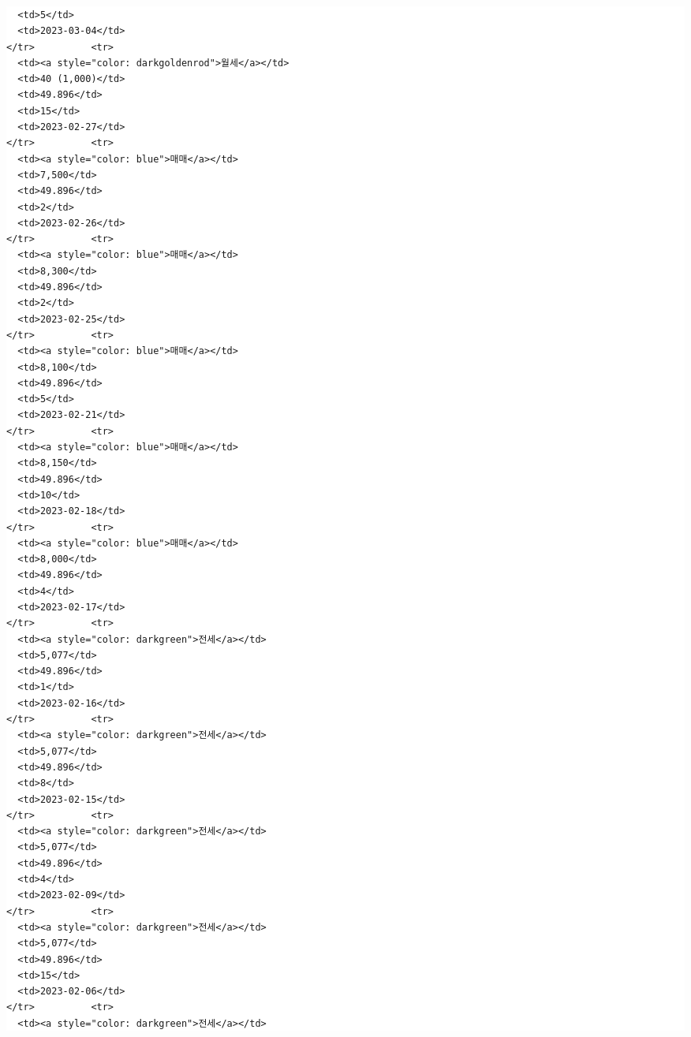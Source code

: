       <td>5</td>
      <td>2023-03-04</td>
    </tr>          <tr>
      <td><a style="color: darkgoldenrod">월세</a></td>
      <td>40 (1,000)</td>
      <td>49.896</td>
      <td>15</td>
      <td>2023-02-27</td>
    </tr>          <tr>
      <td><a style="color: blue">매매</a></td>
      <td>7,500</td>
      <td>49.896</td>
      <td>2</td>
      <td>2023-02-26</td>
    </tr>          <tr>
      <td><a style="color: blue">매매</a></td>
      <td>8,300</td>
      <td>49.896</td>
      <td>2</td>
      <td>2023-02-25</td>
    </tr>          <tr>
      <td><a style="color: blue">매매</a></td>
      <td>8,100</td>
      <td>49.896</td>
      <td>5</td>
      <td>2023-02-21</td>
    </tr>          <tr>
      <td><a style="color: blue">매매</a></td>
      <td>8,150</td>
      <td>49.896</td>
      <td>10</td>
      <td>2023-02-18</td>
    </tr>          <tr>
      <td><a style="color: blue">매매</a></td>
      <td>8,000</td>
      <td>49.896</td>
      <td>4</td>
      <td>2023-02-17</td>
    </tr>          <tr>
      <td><a style="color: darkgreen">전세</a></td>
      <td>5,077</td>
      <td>49.896</td>
      <td>1</td>
      <td>2023-02-16</td>
    </tr>          <tr>
      <td><a style="color: darkgreen">전세</a></td>
      <td>5,077</td>
      <td>49.896</td>
      <td>8</td>
      <td>2023-02-15</td>
    </tr>          <tr>
      <td><a style="color: darkgreen">전세</a></td>
      <td>5,077</td>
      <td>49.896</td>
      <td>4</td>
      <td>2023-02-09</td>
    </tr>          <tr>
      <td><a style="color: darkgreen">전세</a></td>
      <td>5,077</td>
      <td>49.896</td>
      <td>15</td>
      <td>2023-02-06</td>
    </tr>          <tr>
      <td><a style="color: darkgreen">전세</a></td>